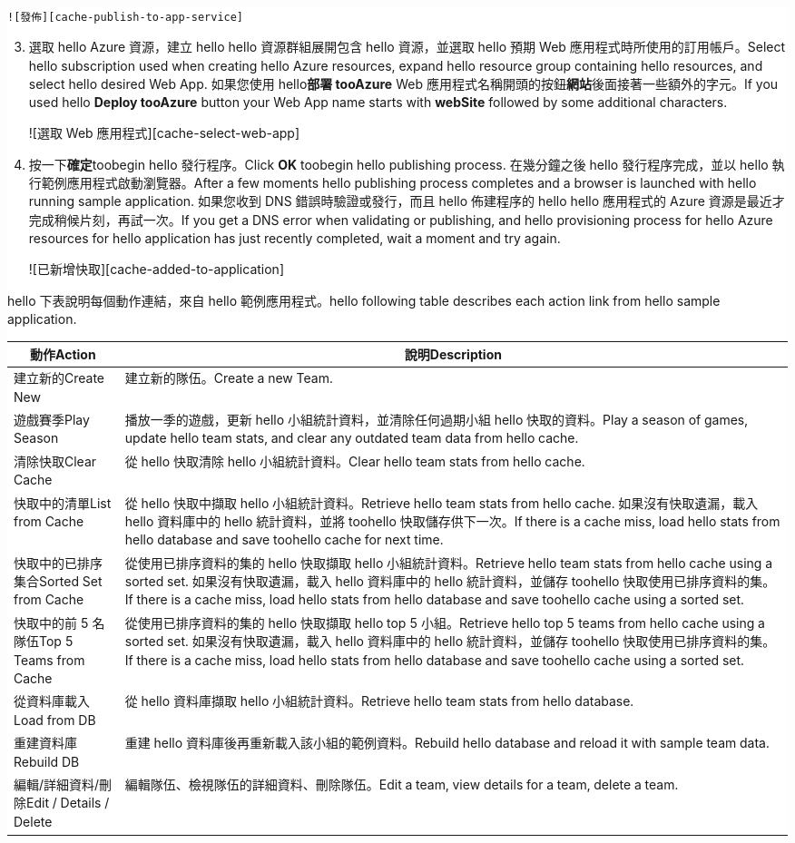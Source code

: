     ![發佈][cache-publish-to-app-service]
3. <span data-ttu-id="ad0d7-328">選取 hello Azure 資源，建立 hello hello 資源群組展開包含 hello 資源，並選取 hello 預期 Web 應用程式時所使用的訂用帳戶。</span><span class="sxs-lookup"><span data-stu-id="ad0d7-328">Select hello subscription used when creating hello Azure resources, expand hello resource group containing hello resources, and select hello desired Web App.</span></span> <span data-ttu-id="ad0d7-329">如果您使用 hello**部署 tooAzure** Web 應用程式名稱開頭的按鈕**網站**後面接著一些額外的字元。</span><span class="sxs-lookup"><span data-stu-id="ad0d7-329">If you used hello **Deploy tooAzure** button your Web App name starts with **webSite** followed by some additional characters.</span></span>
   
    ![選取 Web 應用程式][cache-select-web-app]
4. <span data-ttu-id="ad0d7-331">按一下**確定**toobegin hello 發行程序。</span><span class="sxs-lookup"><span data-stu-id="ad0d7-331">Click **OK** toobegin hello publishing process.</span></span> <span data-ttu-id="ad0d7-332">在幾分鐘之後 hello 發行程序完成，並以 hello 執行範例應用程式啟動瀏覽器。</span><span class="sxs-lookup"><span data-stu-id="ad0d7-332">After a few moments hello publishing process completes and a browser is launched with hello running sample application.</span></span> <span data-ttu-id="ad0d7-333">如果您收到 DNS 錯誤時驗證或發行，而且 hello 佈建程序的 hello hello 應用程式的 Azure 資源是最近才完成稍候片刻，再試一次。</span><span class="sxs-lookup"><span data-stu-id="ad0d7-333">If you get a DNS error when validating or publishing, and hello provisioning process for hello Azure resources for hello application has just recently completed, wait a moment and try again.</span></span>
   
    ![已新增快取][cache-added-to-application]

<span data-ttu-id="ad0d7-335">hello 下表說明每個動作連結，來自 hello 範例應用程式。</span><span class="sxs-lookup"><span data-stu-id="ad0d7-335">hello following table describes each action link from hello sample application.</span></span>

| <span data-ttu-id="ad0d7-336">動作</span><span class="sxs-lookup"><span data-stu-id="ad0d7-336">Action</span></span> | <span data-ttu-id="ad0d7-337">說明</span><span class="sxs-lookup"><span data-stu-id="ad0d7-337">Description</span></span> |
| --- | --- |
| <span data-ttu-id="ad0d7-338">建立新的</span><span class="sxs-lookup"><span data-stu-id="ad0d7-338">Create New</span></span> |<span data-ttu-id="ad0d7-339">建立新的隊伍。</span><span class="sxs-lookup"><span data-stu-id="ad0d7-339">Create a new Team.</span></span> |
| <span data-ttu-id="ad0d7-340">遊戲賽季</span><span class="sxs-lookup"><span data-stu-id="ad0d7-340">Play Season</span></span> |<span data-ttu-id="ad0d7-341">播放一季的遊戲，更新 hello 小組統計資料，並清除任何過期小組 hello 快取的資料。</span><span class="sxs-lookup"><span data-stu-id="ad0d7-341">Play a season of games, update hello team stats, and clear any outdated team data from hello cache.</span></span> |
| <span data-ttu-id="ad0d7-342">清除快取</span><span class="sxs-lookup"><span data-stu-id="ad0d7-342">Clear Cache</span></span> |<span data-ttu-id="ad0d7-343">從 hello 快取清除 hello 小組統計資料。</span><span class="sxs-lookup"><span data-stu-id="ad0d7-343">Clear hello team stats from hello cache.</span></span> |
| <span data-ttu-id="ad0d7-344">快取中的清單</span><span class="sxs-lookup"><span data-stu-id="ad0d7-344">List from Cache</span></span> |<span data-ttu-id="ad0d7-345">從 hello 快取中擷取 hello 小組統計資料。</span><span class="sxs-lookup"><span data-stu-id="ad0d7-345">Retrieve hello team stats from hello cache.</span></span> <span data-ttu-id="ad0d7-346">如果沒有快取遺漏，載入 hello 資料庫中的 hello 統計資料，並將 toohello 快取儲存供下一次。</span><span class="sxs-lookup"><span data-stu-id="ad0d7-346">If there is a cache miss, load hello stats from hello database and save toohello cache for next time.</span></span> |
| <span data-ttu-id="ad0d7-347">快取中的已排序集合</span><span class="sxs-lookup"><span data-stu-id="ad0d7-347">Sorted Set from Cache</span></span> |<span data-ttu-id="ad0d7-348">從使用已排序資料的集的 hello 快取擷取 hello 小組統計資料。</span><span class="sxs-lookup"><span data-stu-id="ad0d7-348">Retrieve hello team stats from hello cache using a sorted set.</span></span> <span data-ttu-id="ad0d7-349">如果沒有快取遺漏，載入 hello 資料庫中的 hello 統計資料，並儲存 toohello 快取使用已排序資料的集。</span><span class="sxs-lookup"><span data-stu-id="ad0d7-349">If there is a cache miss, load hello stats from hello database and save toohello cache using a sorted set.</span></span> |
| <span data-ttu-id="ad0d7-350">快取中的前 5 名隊伍</span><span class="sxs-lookup"><span data-stu-id="ad0d7-350">Top 5 Teams from Cache</span></span> |<span data-ttu-id="ad0d7-351">從使用已排序資料的集的 hello 快取擷取 hello top 5 小組。</span><span class="sxs-lookup"><span data-stu-id="ad0d7-351">Retrieve hello top 5 teams from hello cache using a sorted set.</span></span> <span data-ttu-id="ad0d7-352">如果沒有快取遺漏，載入 hello 資料庫中的 hello 統計資料，並儲存 toohello 快取使用已排序資料的集。</span><span class="sxs-lookup"><span data-stu-id="ad0d7-352">If there is a cache miss, load hello stats from hello database and save toohello cache using a sorted set.</span></span> |
| <span data-ttu-id="ad0d7-353">從資料庫載入</span><span class="sxs-lookup"><span data-stu-id="ad0d7-353">Load from DB</span></span> |<span data-ttu-id="ad0d7-354">從 hello 資料庫擷取 hello 小組統計資料。</span><span class="sxs-lookup"><span data-stu-id="ad0d7-354">Retrieve hello team stats from hello database.</span></span> |
| <span data-ttu-id="ad0d7-355">重建資料庫</span><span class="sxs-lookup"><span data-stu-id="ad0d7-355">Rebuild DB</span></span> |<span data-ttu-id="ad0d7-356">重建 hello 資料庫後再重新載入該小組的範例資料。</span><span class="sxs-lookup"><span data-stu-id="ad0d7-356">Rebuild hello database and reload it with sample team data.</span></span> |
| <span data-ttu-id="ad0d7-357">編輯/詳細資料/刪除</span><span class="sxs-lookup"><span data-stu-id="ad0d7-357">Edit / Details / Delete</span></span> |<span data-ttu-id="ad0d7-358">編輯隊伍、檢視隊伍的詳細資料、刪除隊伍。</span><span class="sxs-lookup"><span data-stu-id="ad0d7-358">Edit a team, view details for a team, delete a team.</span></span> |
